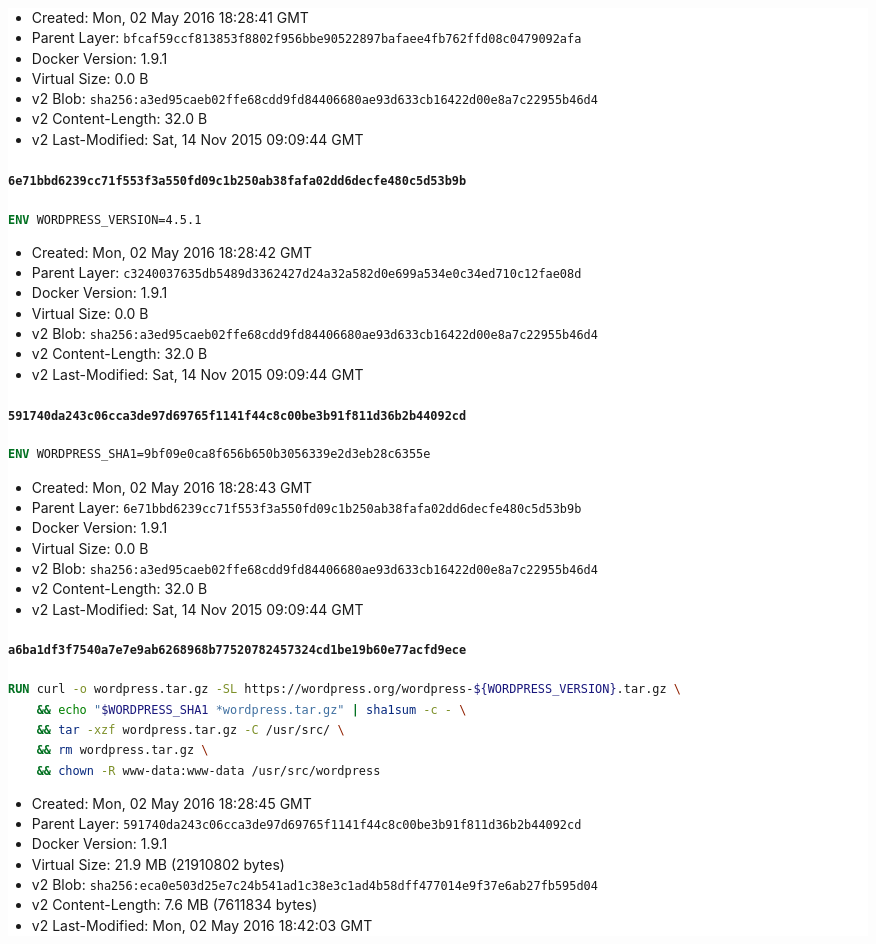 -	Created: Mon, 02 May 2016 18:28:41 GMT
-	Parent Layer: `bfcaf59ccf813853f8802f956bbe90522897bafaee4fb762ffd08c0479092afa`
-	Docker Version: 1.9.1
-	Virtual Size: 0.0 B
-	v2 Blob: `sha256:a3ed95caeb02ffe68cdd9fd84406680ae93d633cb16422d00e8a7c22955b46d4`
-	v2 Content-Length: 32.0 B
-	v2 Last-Modified: Sat, 14 Nov 2015 09:09:44 GMT

#### `6e71bbd6239cc71f553f3a550fd09c1b250ab38fafa02dd6decfe480c5d53b9b`

```dockerfile
ENV WORDPRESS_VERSION=4.5.1
```

-	Created: Mon, 02 May 2016 18:28:42 GMT
-	Parent Layer: `c3240037635db5489d3362427d24a32a582d0e699a534e0c34ed710c12fae08d`
-	Docker Version: 1.9.1
-	Virtual Size: 0.0 B
-	v2 Blob: `sha256:a3ed95caeb02ffe68cdd9fd84406680ae93d633cb16422d00e8a7c22955b46d4`
-	v2 Content-Length: 32.0 B
-	v2 Last-Modified: Sat, 14 Nov 2015 09:09:44 GMT

#### `591740da243c06cca3de97d69765f1141f44c8c00be3b91f811d36b2b44092cd`

```dockerfile
ENV WORDPRESS_SHA1=9bf09e0ca8f656b650b3056339e2d3eb28c6355e
```

-	Created: Mon, 02 May 2016 18:28:43 GMT
-	Parent Layer: `6e71bbd6239cc71f553f3a550fd09c1b250ab38fafa02dd6decfe480c5d53b9b`
-	Docker Version: 1.9.1
-	Virtual Size: 0.0 B
-	v2 Blob: `sha256:a3ed95caeb02ffe68cdd9fd84406680ae93d633cb16422d00e8a7c22955b46d4`
-	v2 Content-Length: 32.0 B
-	v2 Last-Modified: Sat, 14 Nov 2015 09:09:44 GMT

#### `a6ba1df3f7540a7e7e9ab6268968b77520782457324cd1be19b60e77acfd9ece`

```dockerfile
RUN curl -o wordpress.tar.gz -SL https://wordpress.org/wordpress-${WORDPRESS_VERSION}.tar.gz \
	&& echo "$WORDPRESS_SHA1 *wordpress.tar.gz" | sha1sum -c - \
	&& tar -xzf wordpress.tar.gz -C /usr/src/ \
	&& rm wordpress.tar.gz \
	&& chown -R www-data:www-data /usr/src/wordpress
```

-	Created: Mon, 02 May 2016 18:28:45 GMT
-	Parent Layer: `591740da243c06cca3de97d69765f1141f44c8c00be3b91f811d36b2b44092cd`
-	Docker Version: 1.9.1
-	Virtual Size: 21.9 MB (21910802 bytes)
-	v2 Blob: `sha256:eca0e503d25e7c24b541ad1c38e3c1ad4b58dff477014e9f37e6ab27fb595d04`
-	v2 Content-Length: 7.6 MB (7611834 bytes)
-	v2 Last-Modified: Mon, 02 May 2016 18:42:03 GMT
